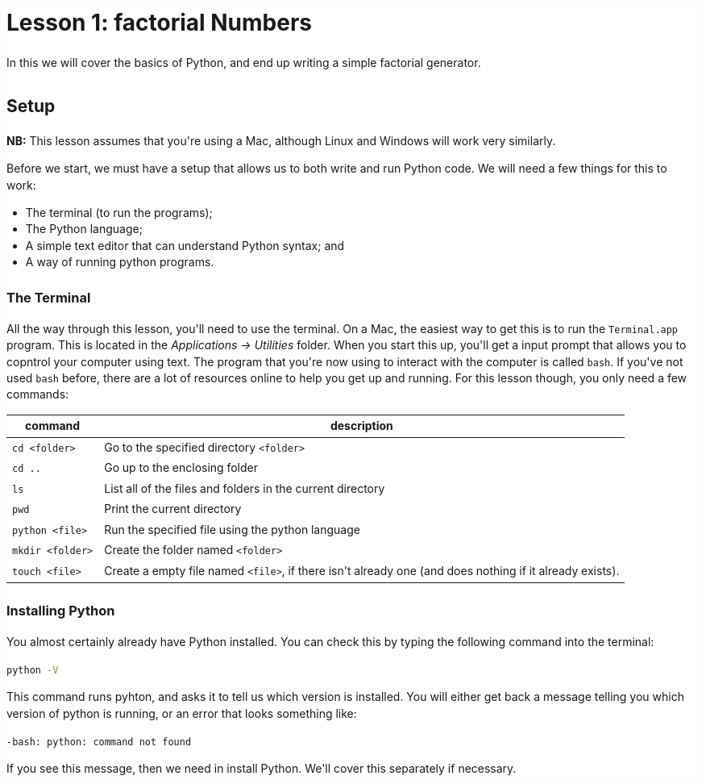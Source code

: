 # Lesson 1: factorial Numbers

In this we will cover the basics of Python, and end up writing a simple factorial generator.

## Setup

**NB:** This lesson assumes that you're using a Mac, although Linux and Windows will work very similarly.

Before we start, we must have a setup that allows us to both write and run Python code.  We will need a few things for this to work:

* The terminal (to run the programs);
* The Python language;
* A simple text editor that can understand Python syntax; and
* A way of running python programs.

### The Terminal

All the way through this lesson, you'll need to use the terminal. On a Mac, the easiest way to get this is to run the `Terminal.app` program. This is located in the *Applications → Utilities* folder. When you start this up, you'll get a input prompt that allows you to copntrol your computer using text. The program that you're now using to interact with the computer is called `bash`. If you've not used `bash` before, there are a lot of resources online to help you get up and running.  For this lesson though, you only need a few commands:

command         | description
----------------|------------
`cd <folder>`   | Go to the specified directory `<folder>`
`cd ..`         | Go up to the enclosing folder 
`ls`            | List all of the files and folders in the current directory
`pwd`           | Print the current directory
`python <file>` | Run the specified file using the python language
`mkdir <folder>`| Create the folder named `<folder>`
`touch <file>`  | Create a empty file named `<file>`, if there isn't already one (and does nothing if it already exists).


### Installing Python

You almost certainly already have Python installed. You can check this by typing the following command into the terminal:

~~~bash
python -V
~~~

This command runs pyhton, and asks it to tell us which version is installed. You will either get back a message telling you which version of python is running, or an error that looks something like:

~~~
-bash: python: command not found
~~~

If you see this message, then we need in install Python. We'll cover this separately if necessary.
